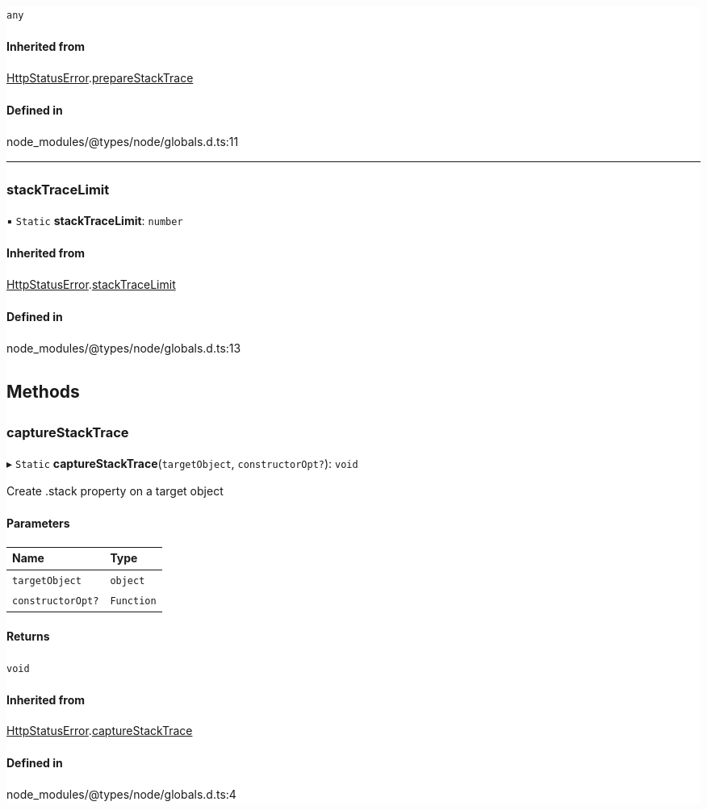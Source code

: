 `any`

#### Inherited from

[HttpStatusError](HttpStatusError.md).[prepareStackTrace](HttpStatusError.md#preparestacktrace)

#### Defined in

node_modules/@types/node/globals.d.ts:11

___

### stackTraceLimit

▪ `Static` **stackTraceLimit**: `number`

#### Inherited from

[HttpStatusError](HttpStatusError.md).[stackTraceLimit](HttpStatusError.md#stacktracelimit)

#### Defined in

node_modules/@types/node/globals.d.ts:13

## Methods

### captureStackTrace

▸ `Static` **captureStackTrace**(`targetObject`, `constructorOpt?`): `void`

Create .stack property on a target object

#### Parameters

| Name | Type |
| :------ | :------ |
| `targetObject` | `object` |
| `constructorOpt?` | `Function` |

#### Returns

`void`

#### Inherited from

[HttpStatusError](HttpStatusError.md).[captureStackTrace](HttpStatusError.md#capturestacktrace)

#### Defined in

node_modules/@types/node/globals.d.ts:4

